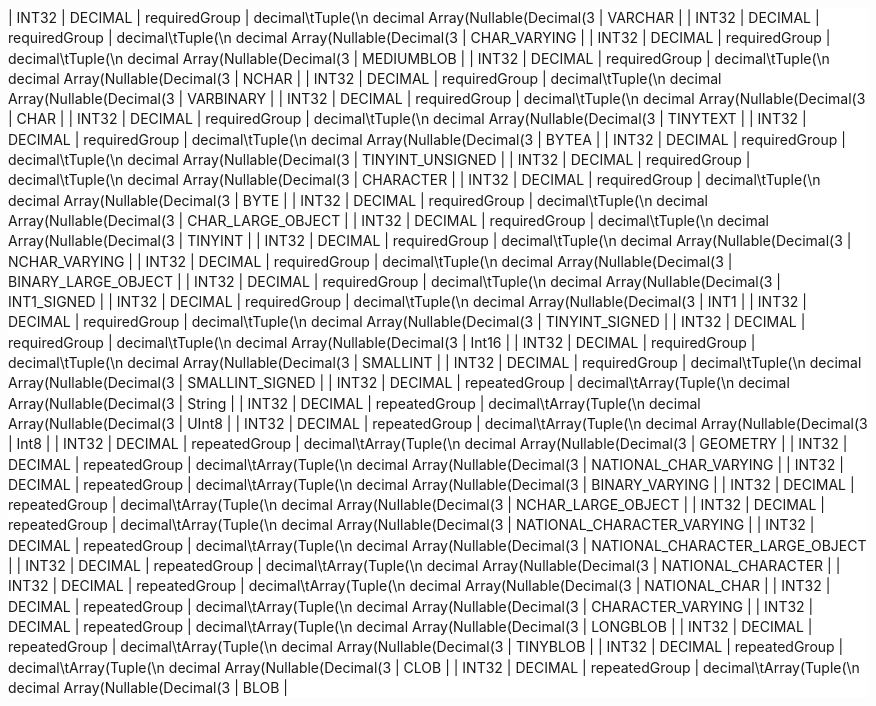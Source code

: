 | INT32         | DECIMAL             | requiredGroup | decimal\tTuple(\\n    decimal Array(Nullable(Decimal(3          | VARCHAR                         |
| INT32         | DECIMAL             | requiredGroup | decimal\tTuple(\\n    decimal Array(Nullable(Decimal(3          | CHAR_VARYING                    |
| INT32         | DECIMAL             | requiredGroup | decimal\tTuple(\\n    decimal Array(Nullable(Decimal(3          | MEDIUMBLOB                      |
| INT32         | DECIMAL             | requiredGroup | decimal\tTuple(\\n    decimal Array(Nullable(Decimal(3          | NCHAR                           |
| INT32         | DECIMAL             | requiredGroup | decimal\tTuple(\\n    decimal Array(Nullable(Decimal(3          | VARBINARY                       |
| INT32         | DECIMAL             | requiredGroup | decimal\tTuple(\\n    decimal Array(Nullable(Decimal(3          | CHAR                            |
| INT32         | DECIMAL             | requiredGroup | decimal\tTuple(\\n    decimal Array(Nullable(Decimal(3          | TINYTEXT                        |
| INT32         | DECIMAL             | requiredGroup | decimal\tTuple(\\n    decimal Array(Nullable(Decimal(3          | BYTEA                           |
| INT32         | DECIMAL             | requiredGroup | decimal\tTuple(\\n    decimal Array(Nullable(Decimal(3          | TINYINT_UNSIGNED                |
| INT32         | DECIMAL             | requiredGroup | decimal\tTuple(\\n    decimal Array(Nullable(Decimal(3          | CHARACTER                       |
| INT32         | DECIMAL             | requiredGroup | decimal\tTuple(\\n    decimal Array(Nullable(Decimal(3          | BYTE                            |
| INT32         | DECIMAL             | requiredGroup | decimal\tTuple(\\n    decimal Array(Nullable(Decimal(3          | CHAR_LARGE_OBJECT               |
| INT32         | DECIMAL             | requiredGroup | decimal\tTuple(\\n    decimal Array(Nullable(Decimal(3          | TINYINT                         |
| INT32         | DECIMAL             | requiredGroup | decimal\tTuple(\\n    decimal Array(Nullable(Decimal(3          | NCHAR_VARYING                   |
| INT32         | DECIMAL             | requiredGroup | decimal\tTuple(\\n    decimal Array(Nullable(Decimal(3          | BINARY_LARGE_OBJECT             |
| INT32         | DECIMAL             | requiredGroup | decimal\tTuple(\\n    decimal Array(Nullable(Decimal(3          | INT1_SIGNED                     |
| INT32         | DECIMAL             | requiredGroup | decimal\tTuple(\\n    decimal Array(Nullable(Decimal(3          | INT1                            |
| INT32         | DECIMAL             | requiredGroup | decimal\tTuple(\\n    decimal Array(Nullable(Decimal(3          | TINYINT_SIGNED                  |
| INT32         | DECIMAL             | requiredGroup | decimal\tTuple(\\n    decimal Array(Nullable(Decimal(3          | Int16                           |
| INT32         | DECIMAL             | requiredGroup | decimal\tTuple(\\n    decimal Array(Nullable(Decimal(3          | SMALLINT                        |
| INT32         | DECIMAL             | requiredGroup | decimal\tTuple(\\n    decimal Array(Nullable(Decimal(3          | SMALLINT_SIGNED                 |
| INT32         | DECIMAL             | repeatedGroup | decimal\tArray(Tuple(\\n    decimal Array(Nullable(Decimal(3    | String                          |
| INT32         | DECIMAL             | repeatedGroup | decimal\tArray(Tuple(\\n    decimal Array(Nullable(Decimal(3    | UInt8                           |
| INT32         | DECIMAL             | repeatedGroup | decimal\tArray(Tuple(\\n    decimal Array(Nullable(Decimal(3    | Int8                            |
| INT32         | DECIMAL             | repeatedGroup | decimal\tArray(Tuple(\\n    decimal Array(Nullable(Decimal(3    | GEOMETRY                        |
| INT32         | DECIMAL             | repeatedGroup | decimal\tArray(Tuple(\\n    decimal Array(Nullable(Decimal(3    | NATIONAL_CHAR_VARYING           |
| INT32         | DECIMAL             | repeatedGroup | decimal\tArray(Tuple(\\n    decimal Array(Nullable(Decimal(3    | BINARY_VARYING                  |
| INT32         | DECIMAL             | repeatedGroup | decimal\tArray(Tuple(\\n    decimal Array(Nullable(Decimal(3    | NCHAR_LARGE_OBJECT              |
| INT32         | DECIMAL             | repeatedGroup | decimal\tArray(Tuple(\\n    decimal Array(Nullable(Decimal(3    | NATIONAL_CHARACTER_VARYING      |
| INT32         | DECIMAL             | repeatedGroup | decimal\tArray(Tuple(\\n    decimal Array(Nullable(Decimal(3    | NATIONAL_CHARACTER_LARGE_OBJECT |
| INT32         | DECIMAL             | repeatedGroup | decimal\tArray(Tuple(\\n    decimal Array(Nullable(Decimal(3    | NATIONAL_CHARACTER              |
| INT32         | DECIMAL             | repeatedGroup | decimal\tArray(Tuple(\\n    decimal Array(Nullable(Decimal(3    | NATIONAL_CHAR                   |
| INT32         | DECIMAL             | repeatedGroup | decimal\tArray(Tuple(\\n    decimal Array(Nullable(Decimal(3    | CHARACTER_VARYING               |
| INT32         | DECIMAL             | repeatedGroup | decimal\tArray(Tuple(\\n    decimal Array(Nullable(Decimal(3    | LONGBLOB                        |
| INT32         | DECIMAL             | repeatedGroup | decimal\tArray(Tuple(\\n    decimal Array(Nullable(Decimal(3    | TINYBLOB                        |
| INT32         | DECIMAL             | repeatedGroup | decimal\tArray(Tuple(\\n    decimal Array(Nullable(Decimal(3    | CLOB                            |
| INT32         | DECIMAL             | repeatedGroup | decimal\tArray(Tuple(\\n    decimal Array(Nullable(Decimal(3    | BLOB                            |